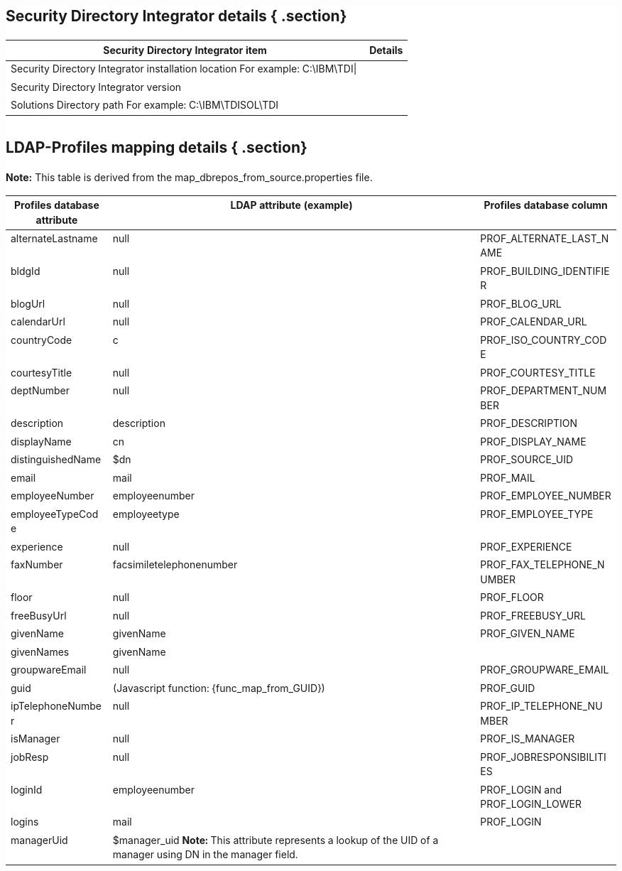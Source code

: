 ## Security Directory Integrator details { .section}

|Security Directory Integrator item|Details|
|----------------------------------|-------|
|Security Directory Integrator installation location For example: C:\\IBM\\TDI\\| |
|Security Directory Integrator version| |
|Solutions Directory path For example: C:\\IBM\\TDISOL\\TDI| |

## LDAP-Profiles mapping details { .section}

**Note:** This table is derived from the map\_dbrepos\_from\_source.properties file.

|Profiles database attribute|LDAP attribute \(example\)|Profiles database column|
|---------------------------|--------------------------|------------------------|
|alternateLastname|null|PROF\_ALTERNATE\_LAST\_NAME|
|bldgId|null|PROF\_BUILDING\_IDENTIFIER|
|blogUrl|null|PROF\_BLOG\_URL|
|calendarUrl|null|PROF\_CALENDAR\_URL|
|countryCode|c|PROF\_ISO\_COUNTRY\_CODE|
|courtesyTitle|null|PROF\_COURTESY\_TITLE|
|deptNumber|null|PROF\_DEPARTMENT\_NUMBER|
|description|description|PROF\_DESCRIPTION|
|displayName|cn|PROF\_DISPLAY\_NAME|
|distinguishedName|$dn|PROF\_SOURCE\_UID|
|email|mail|PROF\_MAIL|
|employeeNumber|employeenumber|PROF\_EMPLOYEE\_NUMBER|
|employeeTypeCode|employeetype|PROF\_EMPLOYEE\_TYPE|
|experience|null|PROF\_EXPERIENCE|
|faxNumber|facsimiletelephonenumber|PROF\_FAX\_TELEPHONE\_NUMBER|
|floor|null|PROF\_FLOOR|
|freeBusyUrl|null|PROF\_FREEBUSY\_URL|
|givenName|givenName|PROF\_GIVEN\_NAME|
|givenNames|givenName| |
|groupwareEmail|null|PROF\_GROUPWARE\_EMAIL|
|guid|\(Javascript function: \{func\_map\_from\_GUID\}\)|PROF\_GUID|
|ipTelephoneNumber|null|PROF\_IP\_TELEPHONE\_NUMBER|
|isManager|null|PROF\_IS\_MANAGER|
|jobResp|null|PROF\_JOBRESPONSIBILITIES|
|loginId|employeenumber|PROF\_LOGIN and PROF\_LOGIN\_LOWER|
|logins|mail|PROF\_LOGIN|
|managerUid|$manager\_uid **Note:** This attribute represents a lookup of the UID of a manager using DN in the manager field.
